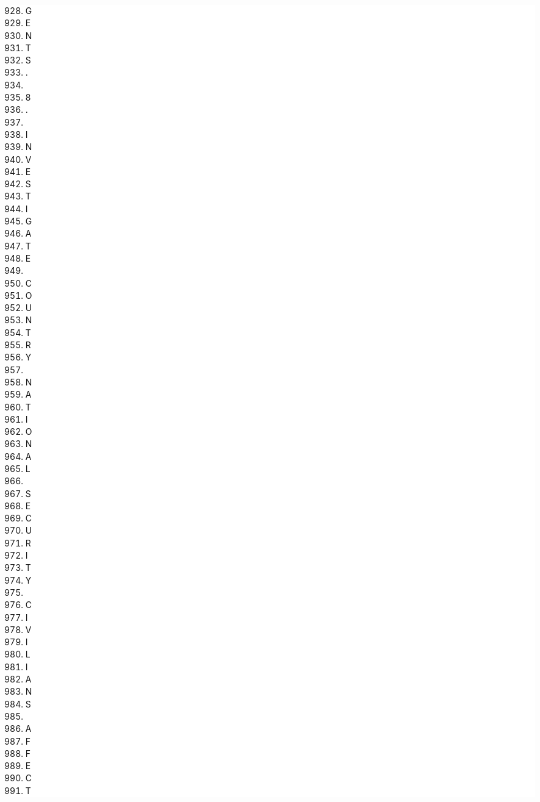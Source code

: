 928. G
929. E
930. N
931. T
932. S
933. .
934. 
935. 8
936. .
937. 
938. I
939. N
940. V
941. E
942. S
943. T
944. I
945. G
946. A
947. T
948. E
949. 
950. C
951. O
952. U
953. N
954. T
955. R
956. Y
957. 
958. N
959. A
960. T
961. I
962. O
963. N
964. A
965. L
966. 
967. S
968. E
969. C
970. U
971. R
972. I
973. T
974. Y
975. 
976. C
977. I
978. V
979. I
980. L
981. I
982. A
983. N
984. S
985. 
986. A
987. F
988. F
989. E
990. C
991. T